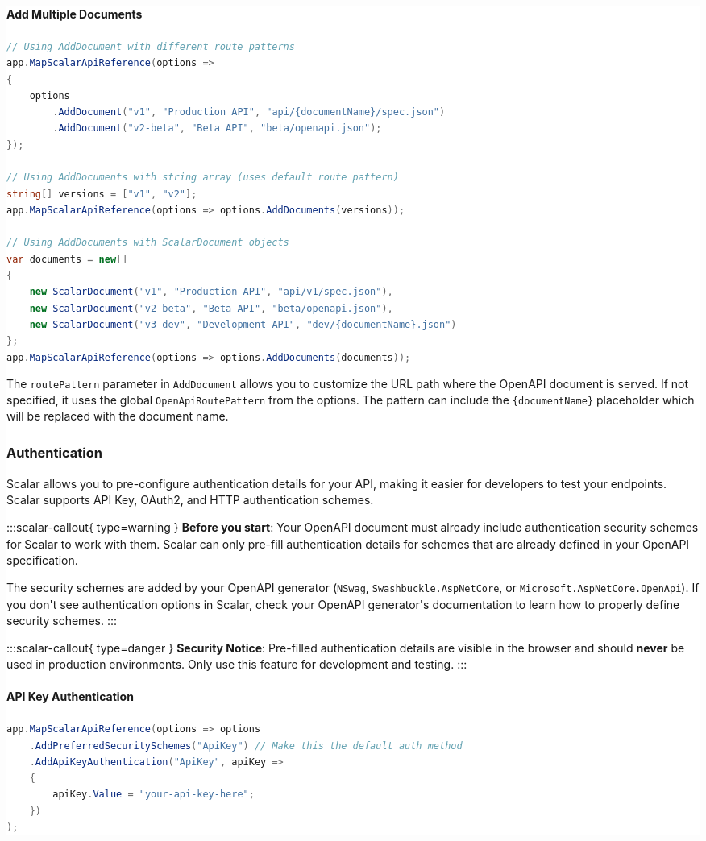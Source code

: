 #### Add Multiple Documents

```csharp
// Using AddDocument with different route patterns
app.MapScalarApiReference(options =>
{
    options
        .AddDocument("v1", "Production API", "api/{documentName}/spec.json")
        .AddDocument("v2-beta", "Beta API", "beta/openapi.json");
});

// Using AddDocuments with string array (uses default route pattern)
string[] versions = ["v1", "v2"];
app.MapScalarApiReference(options => options.AddDocuments(versions));

// Using AddDocuments with ScalarDocument objects
var documents = new[]
{
    new ScalarDocument("v1", "Production API", "api/v1/spec.json"),
    new ScalarDocument("v2-beta", "Beta API", "beta/openapi.json"),
    new ScalarDocument("v3-dev", "Development API", "dev/{documentName}.json")
};
app.MapScalarApiReference(options => options.AddDocuments(documents));
```

The `routePattern` parameter in `AddDocument` allows you to customize the URL path where the OpenAPI document is served. If not specified, it uses the global `OpenApiRoutePattern` from the options. The pattern can include the `{documentName}` placeholder which will be replaced with the document name.

### Authentication

Scalar allows you to pre-configure authentication details for your API, making it easier for developers to test your endpoints. Scalar supports API Key, OAuth2, and HTTP authentication schemes.


:::scalar-callout{ type=warning }
**Before you start**: Your OpenAPI document must already include authentication security schemes for Scalar to work with them. Scalar can only pre-fill authentication details for schemes that are already defined in your OpenAPI specification.

The security schemes are added by your OpenAPI generator (`NSwag`, `Swashbuckle.AspNetCore`, or `Microsoft.AspNetCore.OpenApi`). If you don't see authentication options in Scalar, check your OpenAPI generator's documentation to learn how to properly define security schemes.
:::

:::scalar-callout{ type=danger }
**Security Notice**: Pre-filled authentication details are visible in the browser and should **never** be used in production environments. Only use this feature for development and testing.
:::


#### API Key Authentication

```csharp
app.MapScalarApiReference(options => options
    .AddPreferredSecuritySchemes("ApiKey") // Make this the default auth method
    .AddApiKeyAuthentication("ApiKey", apiKey =>
    {
        apiKey.Value = "your-api-key-here";
    })
);
```

